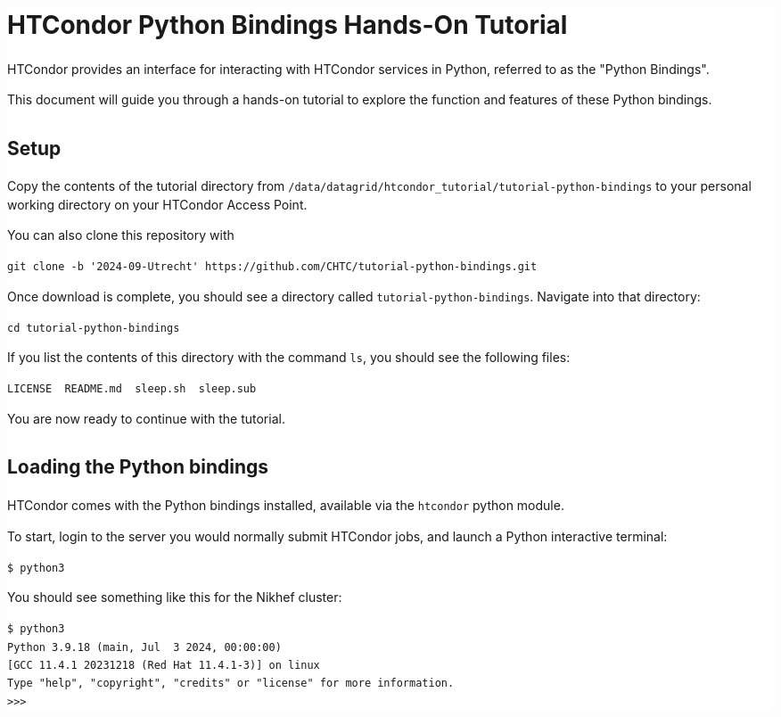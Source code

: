 # HTCondor Python Bindings Hands-On Tutorial

HTCondor provides an interface for interacting with HTCondor services in Python, referred to as the "Python Bindings".

This document will guide you through a hands-on tutorial to explore the function and features of these Python bindings.

## Setup

Copy the contents of the tutorial directory from
`/data/datagrid/htcondor_tutorial/tutorial-python-bindings`
to your personal working directory on your HTCondor Access Point.

You can also clone this repository with

```
git clone -b '2024-09-Utrecht' https://github.com/CHTC/tutorial-python-bindings.git
```

Once download is complete, you should see a directory called `tutorial-python-bindings`. Navigate into that directory:

```
cd tutorial-python-bindings
```

If you list the contents of this directory with the command `ls`, you should see the following files: 

```
LICENSE  README.md  sleep.sh  sleep.sub
```

You are now ready to continue with the tutorial. 


## Loading the Python bindings

HTCondor comes with the Python bindings installed, available via the `htcondor` python module.

To start, login to the server you would normally submit HTCondor jobs, and launch a Python interactive terminal:

```
$ python3
```

You should see something like this for the Nikhef cluster:

```
$ python3
Python 3.9.18 (main, Jul  3 2024, 00:00:00)
[GCC 11.4.1 20231218 (Red Hat 11.4.1-3)] on linux
Type "help", "copyright", "credits" or "license" for more information.
>>>
```
